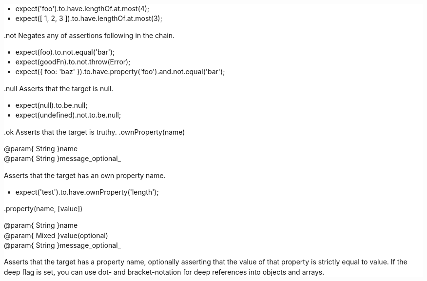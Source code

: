 <ul><li>expect('foo').to.have.lengthOf.at.most(4);</li>
<li> expect([ 1, 2, 3 ]).to.have.lengthOf.at.most(3);</li></ul>

</td>
    </tr>
 <tr>
            <td>.not</td>
        <td>Negates any of assertions following in the chain.

<ul><li>expect(foo).to.not.equal('bar');</li>
<li>expect(goodFn).to.not.throw(Error);</li><li>expect({ foo: 'baz' }).to.have.property('foo').and.not.equal('bar');</li></ul>

</td>
        </tr>

<tr>
        <td>.null</td>
        <td>Asserts that the target is null.
<br/>
<ul><li>expect(null).to.be.null;</li>
<li>expect(undefined).not.to.be.null;</li></ul>

</td>
    </tr>

<tr>
        <td>.ok</td>
        <td>Asserts that the target is truthy.</td>
    </tr>

<tr>
        <td>.ownProperty(name)</td>
        <td>
<p>
    @param{ String }name<br/>
    @param{ String }message_optional_
</p>
<p>
Asserts that the target has an own property name.
</p>

<ul><li> expect('test').to.have.ownProperty('length');</li></ul>

</td>
    </tr>

<tr>
        <td>.property(name, [value])</td>
        <td>
<p>
    @param{ String }name<br/>
    @param{ Mixed }value(optional)<br/>
    @param{ String }message_optional_
</p>
<p>
Asserts that the target has a property name, optionally asserting that the value of that property is strictly equal to value. If the deep flag is set, you can use dot- and bracket-notation for deep references into objects and arrays.
</p>
